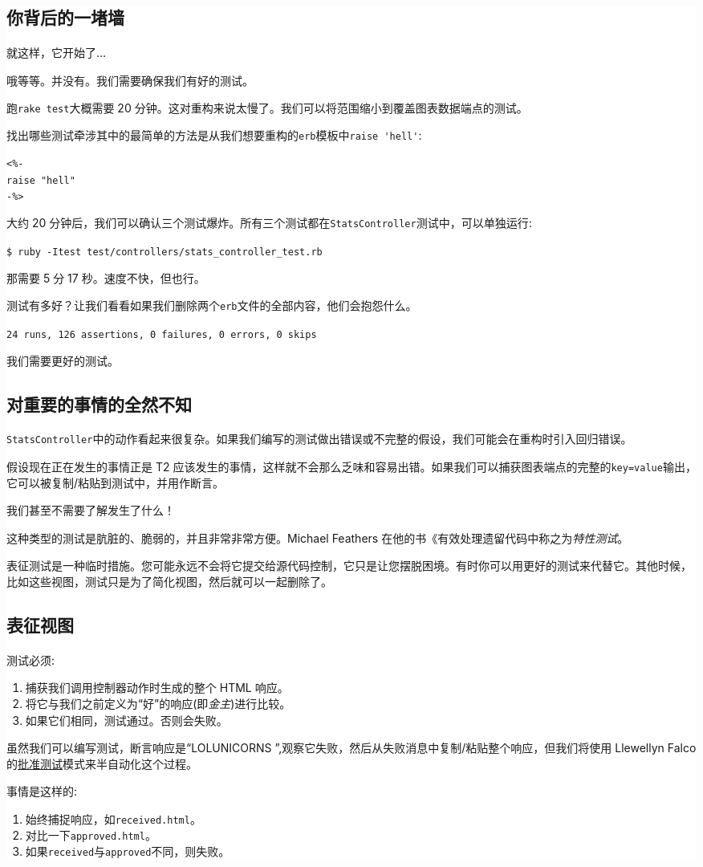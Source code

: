 ## 你背后的一堵墙

就这样，它开始了…

哦等等。并没有。我们需要确保我们有好的测试。

跑`rake test`大概需要 20 分钟。这对重构来说太慢了。我们可以将范围缩小到覆盖图表数据端点的测试。

找出哪些测试牵涉其中的最简单的方法是从我们想要重构的`erb`模板中`raise 'hell'`:

```
<%-
raise "hell"
-%>
```

大约 20 分钟后，我们可以确认三个测试爆炸。所有三个测试都在`StatsController`测试中，可以单独运行:

```
$ ruby -Itest test/controllers/stats_controller_test.rb
```

那需要 5 分 17 秒。速度不快，但也行。

测试有多好？让我们看看如果我们删除两个`erb`文件的全部内容，他们会抱怨什么。

```
24 runs, 126 assertions, 0 failures, 0 errors, 0 skips
```

我们需要更好的测试。

## 对重要的事情的全然不知

`StatsController`中的动作看起来很复杂。如果我们编写的测试做出错误或不完整的假设，我们可能会在重构时引入回归错误。

假设现在正在发生的事情正是 T2 应该发生的事情，这样就不会那么乏味和容易出错。如果我们可以捕获图表端点的完整的`key=value`输出，它可以被复制/粘贴到测试中，并用作断言。

我们甚至不需要了解发生了什么！

这种类型的测试是肮脏的、脆弱的，并且非常非常方便。Michael Feathers 在他的书《有效处理遗留代码中称之为*特性测试*。

表征测试是一种临时措施。您可能永远不会将它提交给源代码控制，它只是让您摆脱困境。有时你可以用更好的测试来代替它。其他时候，比如这些视图，测试只是为了简化视图，然后就可以一起删除了。

## 表征视图

测试必须:

1.  捕获我们调用控制器动作时生成的整个 HTML 响应。
2.  将它与我们之前定义为“好”的响应(即*金主*)进行比较。
3.  如果它们相同，测试通过。否则会失败。

虽然我们可以编写测试，断言响应是“LOLUNICORNS ”,观察它失败，然后从失败消息中复制/粘贴整个响应，但我们将使用 Llewellyn Falco 的[批准测试](http://approvaltests.sourceforge.net/)模式来半自动化这个过程。

事情是这样的:

1.  始终捕捉响应，如`received.html`。
2.  对比一下`approved.html`。
3.  如果`received`与`approved`不同，则失败。
